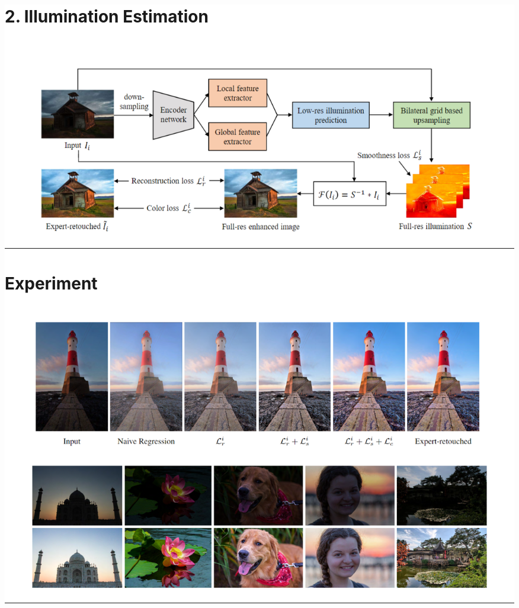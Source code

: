 # 2. Illumination Estimation
<div align='center'>
  <img src='./illumination.png' width=800>
</div>

---
# Experiment
<div align='center'>
  <img src='./loss.png' width=800>
  <img src='./example.png' width=800>
</div>

---